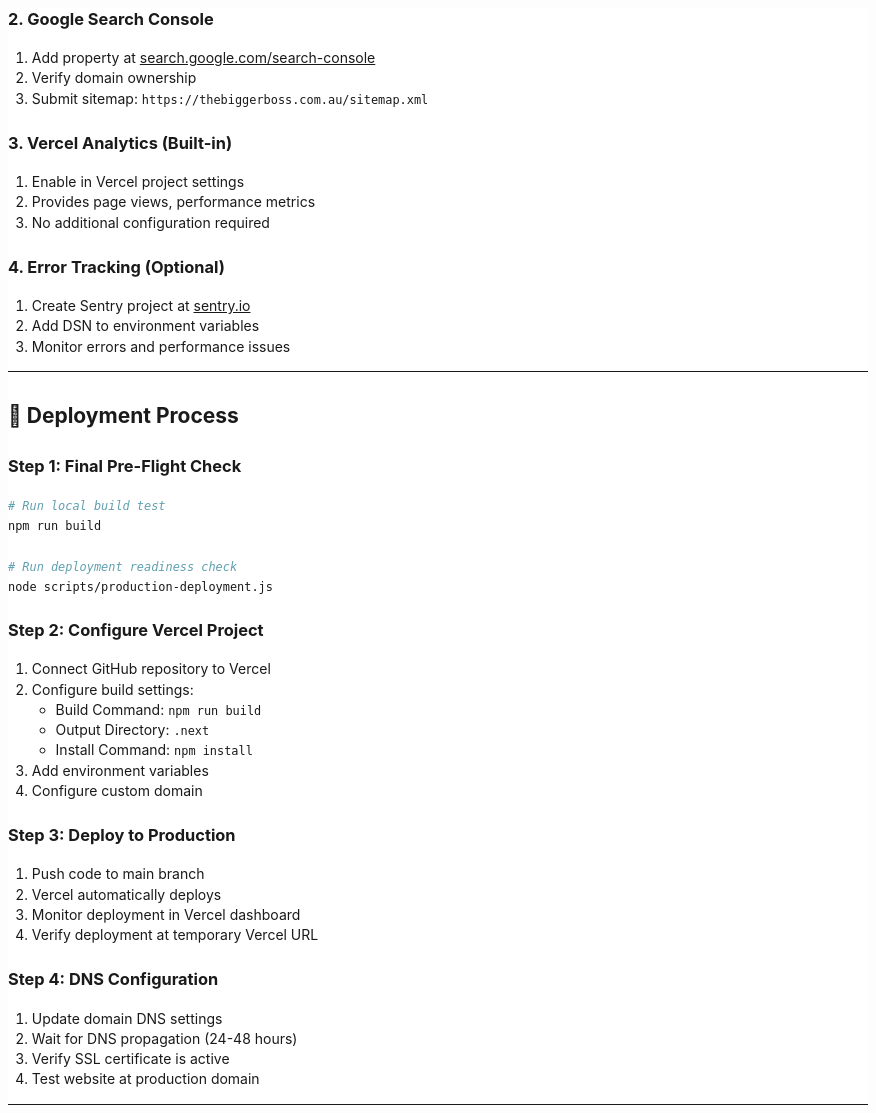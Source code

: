 ### 2. Google Search Console
1. Add property at [search.google.com/search-console](https://search.google.com/search-console)
2. Verify domain ownership
3. Submit sitemap: `https://thebiggerboss.com.au/sitemap.xml`

### 3. Vercel Analytics (Built-in)
1. Enable in Vercel project settings
2. Provides page views, performance metrics
3. No additional configuration required

### 4. Error Tracking (Optional)
1. Create Sentry project at [sentry.io](https://sentry.io)
2. Add DSN to environment variables
3. Monitor errors and performance issues

---

## 🚀 Deployment Process

### Step 1: Final Pre-Flight Check
```bash
# Run local build test
npm run build

# Run deployment readiness check
node scripts/production-deployment.js
```

### Step 2: Configure Vercel Project
1. Connect GitHub repository to Vercel
2. Configure build settings:
   - Build Command: `npm run build`
   - Output Directory: `.next`
   - Install Command: `npm install`
3. Add environment variables
4. Configure custom domain

### Step 3: Deploy to Production
1. Push code to main branch
2. Vercel automatically deploys
3. Monitor deployment in Vercel dashboard
4. Verify deployment at temporary Vercel URL

### Step 4: DNS Configuration
1. Update domain DNS settings
2. Wait for DNS propagation (24-48 hours)
3. Verify SSL certificate is active
4. Test website at production domain

---